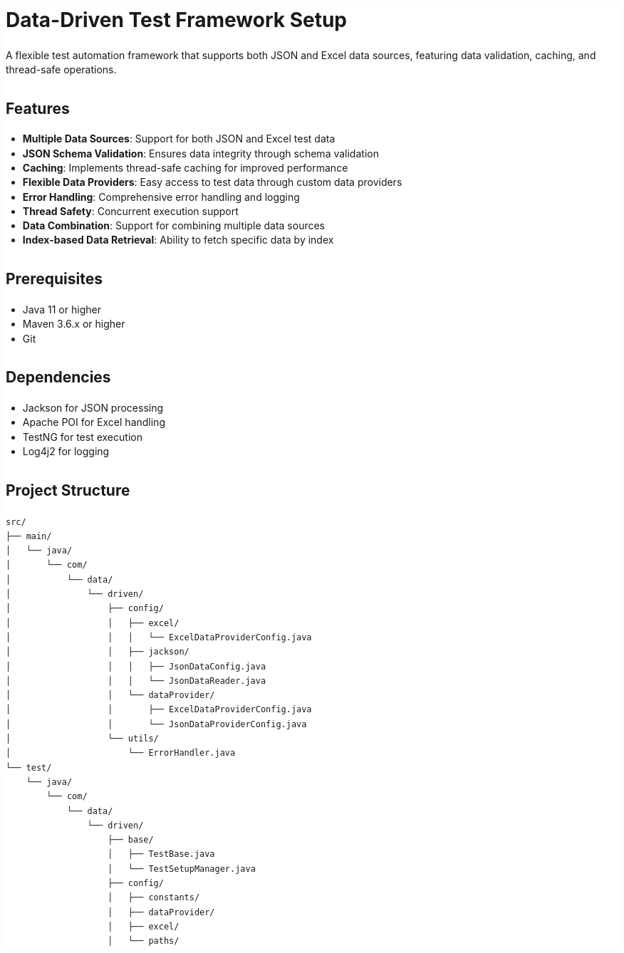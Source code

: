 # Data-Driven Test Framework Setup

A flexible test automation framework that supports both JSON and Excel data sources, featuring data validation, caching, and thread-safe operations.

## Features

- **Multiple Data Sources**: Support for both JSON and Excel test data
- **JSON Schema Validation**: Ensures data integrity through schema validation
- **Caching**: Implements thread-safe caching for improved performance
- **Flexible Data Providers**: Easy access to test data through custom data providers
- **Error Handling**: Comprehensive error handling and logging
- **Thread Safety**: Concurrent execution support
- **Data Combination**: Support for combining multiple data sources
- **Index-based Data Retrieval**: Ability to fetch specific data by index

## Prerequisites

- Java 11 or higher
- Maven 3.6.x or higher
- Git

## Dependencies

- Jackson for JSON processing
- Apache POI for Excel handling
- TestNG for test execution
- Log4j2 for logging

## Project Structure

```
src/
├── main/
│   └── java/
│       └── com/
│           └── data/
│               └── driven/
│                   ├── config/
│                   │   ├── excel/
│                   │   │   └── ExcelDataProviderConfig.java
│                   │   ├── jackson/
│                   │   │   ├── JsonDataConfig.java
│                   │   │   └── JsonDataReader.java
│                   │   └── dataProvider/
│                   │       ├── ExcelDataProviderConfig.java
│                   │       └── JsonDataProviderConfig.java
│                   └── utils/
│                       └── ErrorHandler.java
└── test/
    └── java/
        └── com/
            └── data/
                └── driven/
                    ├── base/
                    │   ├── TestBase.java
                    │   └── TestSetupManager.java
                    ├── config/
                    │   ├── constants/
                    │   ├── dataProvider/
                    │   ├── excel/
                    │   └── paths/
```